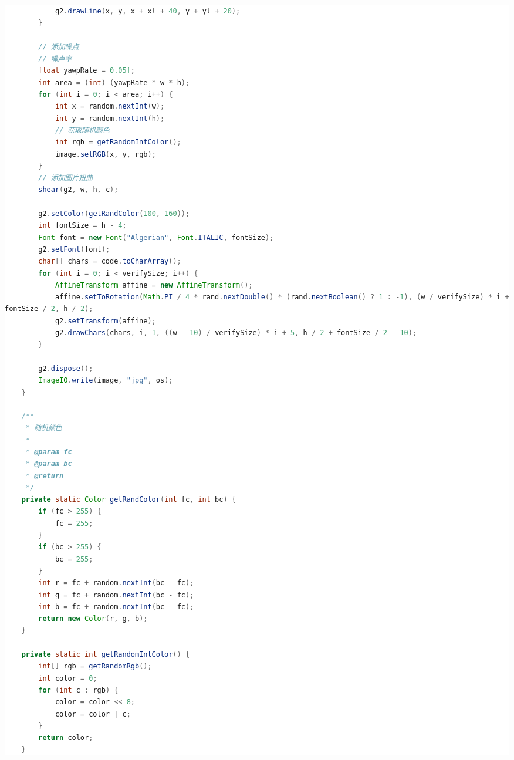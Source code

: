 ```java
            g2.drawLine(x, y, x + xl + 40, y + yl + 20);
        }
 
        // 添加噪点
        // 噪声率
        float yawpRate = 0.05f;
        int area = (int) (yawpRate * w * h);
        for (int i = 0; i < area; i++) {
            int x = random.nextInt(w);
            int y = random.nextInt(h);
            // 获取随机颜色
            int rgb = getRandomIntColor();
            image.setRGB(x, y, rgb);
        }
        // 添加图片扭曲
        shear(g2, w, h, c);
 
        g2.setColor(getRandColor(100, 160));
        int fontSize = h - 4;
        Font font = new Font("Algerian", Font.ITALIC, fontSize);
        g2.setFont(font);
        char[] chars = code.toCharArray();
        for (int i = 0; i < verifySize; i++) {
            AffineTransform affine = new AffineTransform();
            affine.setToRotation(Math.PI / 4 * rand.nextDouble() * (rand.nextBoolean() ? 1 : -1), (w / verifySize) * i + fontSize / 2, h / 2);
            g2.setTransform(affine);
            g2.drawChars(chars, i, 1, ((w - 10) / verifySize) * i + 5, h / 2 + fontSize / 2 - 10);
        }
 
        g2.dispose();
        ImageIO.write(image, "jpg", os);
    }
 
    /**
     * 随机颜色
     *
     * @param fc
     * @param bc
     * @return
     */
    private static Color getRandColor(int fc, int bc) {
        if (fc > 255) {
            fc = 255;
        }
        if (bc > 255) {
            bc = 255;
        }
        int r = fc + random.nextInt(bc - fc);
        int g = fc + random.nextInt(bc - fc);
        int b = fc + random.nextInt(bc - fc);
        return new Color(r, g, b);
    }
 
    private static int getRandomIntColor() {
        int[] rgb = getRandomRgb();
        int color = 0;
        for (int c : rgb) {
            color = color << 8;
            color = color | c;
        }
        return color;
    }
```